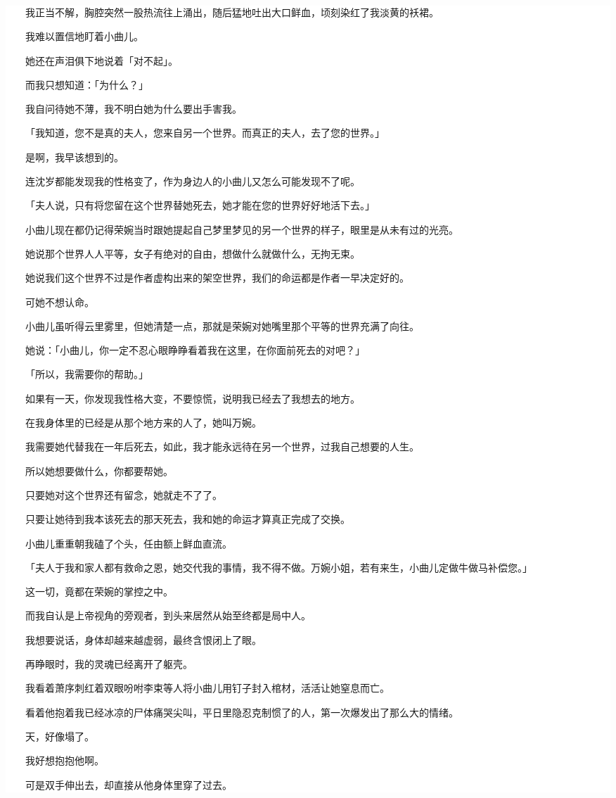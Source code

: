 &emsp;&emsp;我正当不解，胸腔突然一股热流往上涌出，随后猛地吐出大口鲜血，顷刻染红了我淡黄的袄裙。  
  
&emsp;&emsp;我难以置信地盯着小曲儿。  
  
&emsp;&emsp;她还在声泪俱下地说着「对不起」。  
  
&emsp;&emsp;而我只想知道：「为什么？」  
  
&emsp;&emsp;我自问待她不薄，我不明白她为什么要出手害我。  
  
&emsp;&emsp;「我知道，您不是真的夫人，您来自另一个世界。而真正的夫人，去了您的世界。」  
  
&emsp;&emsp;是啊，我早该想到的。  
  
&emsp;&emsp;连沈岁都能发现我的性格变了，作为身边人的小曲儿又怎么可能发现不了呢。  
  
&emsp;&emsp;「夫人说，只有将您留在这个世界替她死去，她才能在您的世界好好地活下去。」  
  
&emsp;&emsp;小曲儿现在都仍记得荣婉当时跟她提起自己梦里梦见的另一个世界的样子，眼里是从未有过的光亮。  
  
&emsp;&emsp;她说那个世界人人平等，女子有绝对的自由，想做什么就做什么，无拘无束。  
  
&emsp;&emsp;她说我们这个世界不过是作者虚构出来的架空世界，我们的命运都是作者一早决定好的。  
  
&emsp;&emsp;可她不想认命。  
  
&emsp;&emsp;小曲儿虽听得云里雾里，但她清楚一点，那就是荣婉对她嘴里那个平等的世界充满了向往。  
  
&emsp;&emsp;她说：「小曲儿，你一定不忍心眼睁睁看着我在这里，在你面前死去的对吧？」  
  
&emsp;&emsp;「所以，我需要你的帮助。」  
  
&emsp;&emsp;如果有一天，你发现我性格大变，不要惊慌，说明我已经去了我想去的地方。  
  
&emsp;&emsp;在我身体里的已经是从那个地方来的人了，她叫万婉。  
  
&emsp;&emsp;我需要她代替我在一年后死去，如此，我才能永远待在另一个世界，过我自己想要的人生。  
  
&emsp;&emsp;所以她想要做什么，你都要帮她。  
  
&emsp;&emsp;只要她对这个世界还有留念，她就走不了了。  
  
&emsp;&emsp;只要让她待到我本该死去的那天死去，我和她的命运才算真正完成了交换。  
  
&emsp;&emsp;小曲儿重重朝我磕了个头，任由额上鲜血直流。  
  
&emsp;&emsp;「夫人于我和家人都有救命之恩，她交代我的事情，我不得不做。万婉小姐，若有来生，小曲儿定做牛做马补偿您。」  
  
&emsp;&emsp;这一切，竟都在荣婉的掌控之中。  
  
&emsp;&emsp;而我自认是上帝视角的旁观者，到头来居然从始至终都是局中人。  
  
&emsp;&emsp;我想要说话，身体却越来越虚弱，最终含恨闭上了眼。  
  
&emsp;&emsp;再睁眼时，我的灵魂已经离开了躯壳。  
  
&emsp;&emsp;我看着萧序刺红着双眼吩咐李束等人将小曲儿用钉子封入棺材，活活让她窒息而亡。  
  
&emsp;&emsp;看着他抱着我已经冰凉的尸体痛哭尖叫，平日里隐忍克制惯了的人，第一次爆发出了那么大的情绪。  
  
&emsp;&emsp;天，好像塌了。  
  
&emsp;&emsp;我好想抱抱他啊。  
  
&emsp;&emsp;可是双手伸出去，却直接从他身体里穿了过去。  
  
